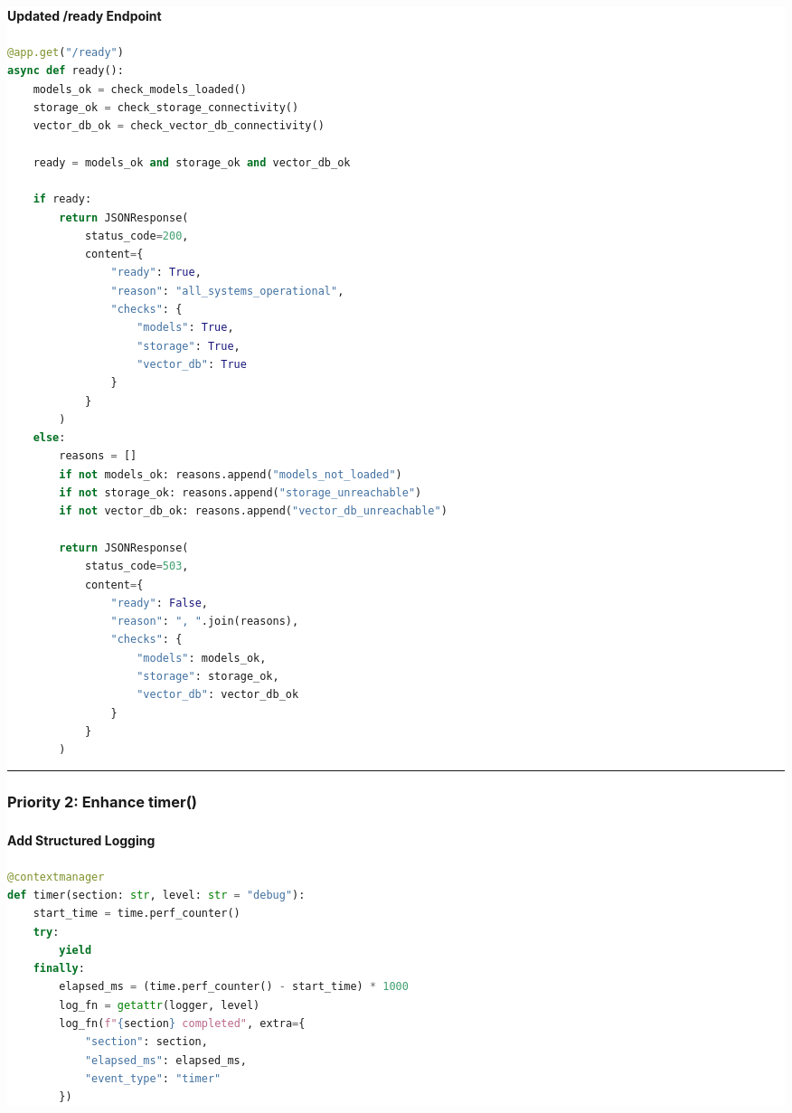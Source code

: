 #### Updated /ready Endpoint
```python
@app.get("/ready")
async def ready():
    models_ok = check_models_loaded()
    storage_ok = check_storage_connectivity()
    vector_db_ok = check_vector_db_connectivity()
    
    ready = models_ok and storage_ok and vector_db_ok
    
    if ready:
        return JSONResponse(
            status_code=200,
            content={
                "ready": True,
                "reason": "all_systems_operational",
                "checks": {
                    "models": True,
                    "storage": True,
                    "vector_db": True
                }
            }
        )
    else:
        reasons = []
        if not models_ok: reasons.append("models_not_loaded")
        if not storage_ok: reasons.append("storage_unreachable")
        if not vector_db_ok: reasons.append("vector_db_unreachable")
        
        return JSONResponse(
            status_code=503,
            content={
                "ready": False,
                "reason": ", ".join(reasons),
                "checks": {
                    "models": models_ok,
                    "storage": storage_ok,
                    "vector_db": vector_db_ok
                }
            }
        )
```

---

### Priority 2: Enhance timer()

#### Add Structured Logging
```python
@contextmanager
def timer(section: str, level: str = "debug"):
    start_time = time.perf_counter()
    try:
        yield
    finally:
        elapsed_ms = (time.perf_counter() - start_time) * 1000
        log_fn = getattr(logger, level)
        log_fn(f"{section} completed", extra={
            "section": section,
            "elapsed_ms": elapsed_ms,
            "event_type": "timer"
        })
```
